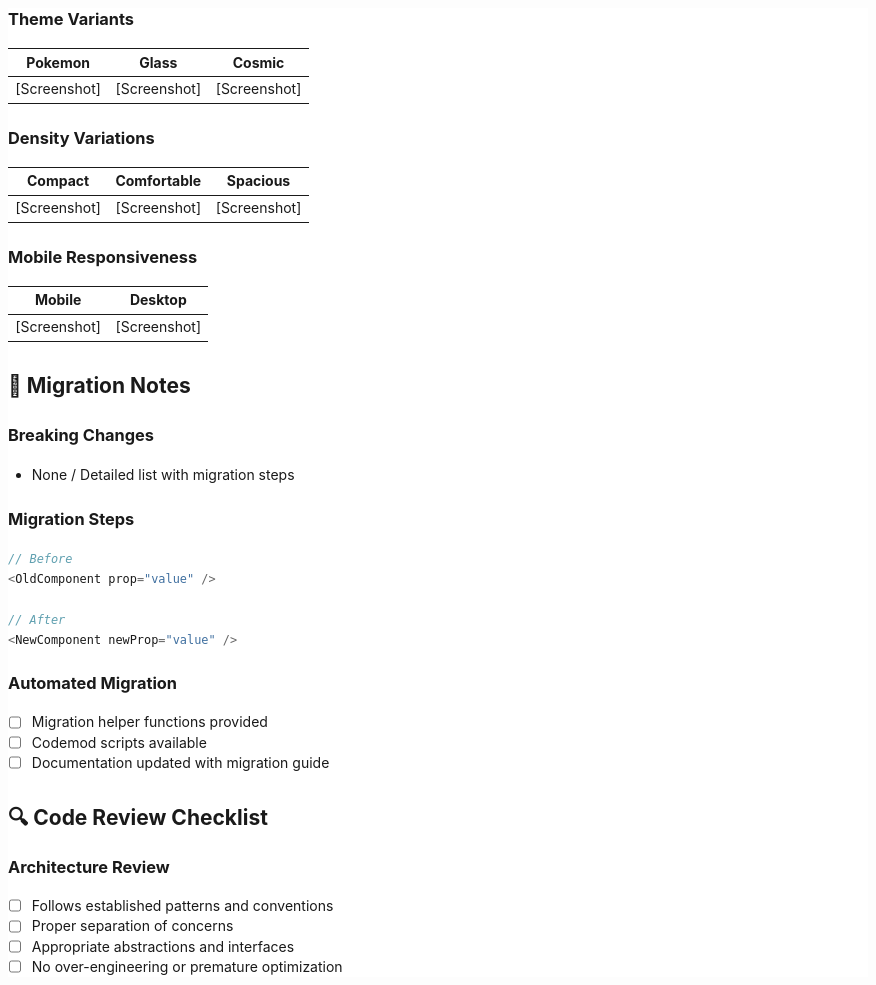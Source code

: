 ### Theme Variants

| Pokemon | Glass | Cosmic |
|---------|--------|--------|
| [Screenshot] | [Screenshot] | [Screenshot] |

### Density Variations

| Compact | Comfortable | Spacious |
|---------|-------------|----------|
| [Screenshot] | [Screenshot] | [Screenshot] |

### Mobile Responsiveness

| Mobile | Desktop |
|--------|---------|
| [Screenshot] | [Screenshot] |

## 🔧 Migration Notes


### Breaking Changes

- None / Detailed list with migration steps

### Migration Steps

```typescript
// Before
<OldComponent prop="value" />

// After  
<NewComponent newProp="value" />
```

### Automated Migration

- [ ] Migration helper functions provided
- [ ] Codemod scripts available
- [ ] Documentation updated with migration guide

## 🔍 Code Review Checklist


### Architecture Review
- [ ] Follows established patterns and conventions
- [ ] Proper separation of concerns
- [ ] Appropriate abstractions and interfaces
- [ ] No over-engineering or premature optimization
